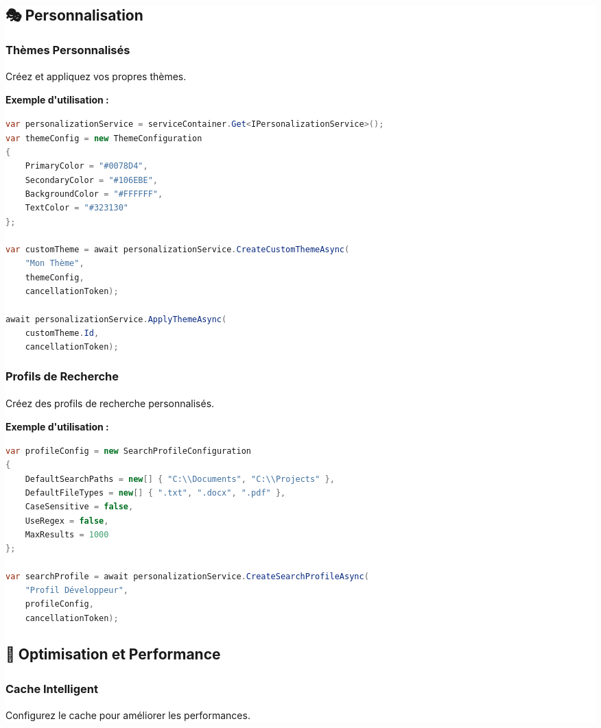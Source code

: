 ## 🎭 Personnalisation

### Thèmes Personnalisés
Créez et appliquez vos propres thèmes.

**Exemple d'utilisation :**
```csharp
var personalizationService = serviceContainer.Get<IPersonalizationService>();
var themeConfig = new ThemeConfiguration
{
    PrimaryColor = "#0078D4",
    SecondaryColor = "#106EBE",
    BackgroundColor = "#FFFFFF",
    TextColor = "#323130"
};

var customTheme = await personalizationService.CreateCustomThemeAsync(
    "Mon Thème", 
    themeConfig, 
    cancellationToken);

await personalizationService.ApplyThemeAsync(
    customTheme.Id, 
    cancellationToken);
```

### Profils de Recherche
Créez des profils de recherche personnalisés.

**Exemple d'utilisation :**
```csharp
var profileConfig = new SearchProfileConfiguration
{
    DefaultSearchPaths = new[] { "C:\\Documents", "C:\\Projects" },
    DefaultFileTypes = new[] { ".txt", ".docx", ".pdf" },
    CaseSensitive = false,
    UseRegex = false,
    MaxResults = 1000
};

var searchProfile = await personalizationService.CreateSearchProfileAsync(
    "Profil Développeur", 
    profileConfig, 
    cancellationToken);
```

## 🔧 Optimisation et Performance

### Cache Intelligent
Configurez le cache pour améliorer les performances.
